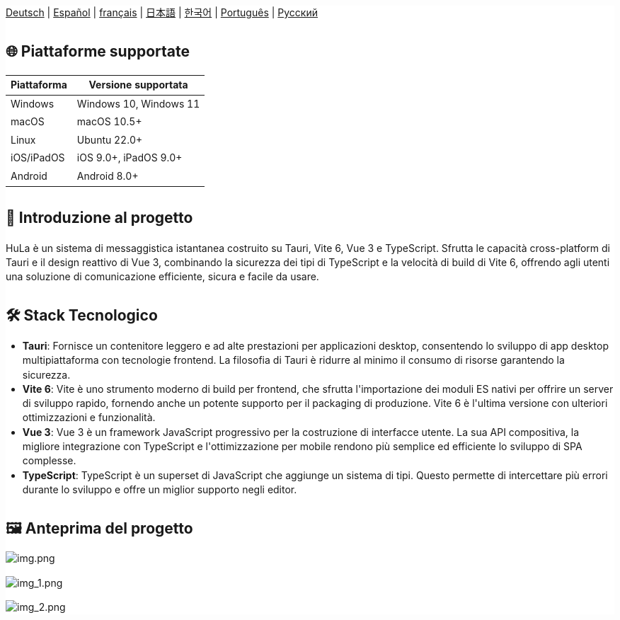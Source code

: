   <a href="https://www.readme-i18n.com/HuLaSpark/HuLa?lang=de">Deutsch</a> | 
  <a href="https://www.readme-i18n.com/HuLaSpark/HuLa?lang=es">Español</a> | 
  <a href="https://www.readme-i18n.com/HuLaSpark/HuLa?lang=fr">français</a> | 
  <a href="https://www.readme-i18n.com/HuLaSpark/HuLa?lang=ja">日本語</a> | 
  <a href="https://www.readme-i18n.com/HuLaSpark/HuLa?lang=ko">한국어</a> | 
  <a href="https://www.readme-i18n.com/HuLaSpark/HuLa?lang=pt">Português</a> | 
  <a href="https://www.readme-i18n.com/HuLaSpark/HuLa?lang=ru">Русский</a>
</p>

## 🌐 Piattaforme supportate

| Piattaforma | Versione supportata |
|------|---------|
| Windows | Windows 10, Windows 11 |
| macOS | macOS 10.5+ |
| Linux | Ubuntu 22.0+ |
| iOS/iPadOS | iOS 9.0+, iPadOS 9.0+ |
| Android | Android 8.0+ |

## 📝 Introduzione al progetto

HuLa è un sistema di messaggistica istantanea costruito su Tauri, Vite 6, Vue 3 e TypeScript. Sfrutta le capacità cross-platform di Tauri e il design reattivo di Vue 3, combinando la sicurezza dei tipi di TypeScript e la velocità di build di Vite 6, offrendo agli utenti una soluzione di comunicazione efficiente, sicura e facile da usare.

## 🛠️ Stack Tecnologico

- **Tauri**: Fornisce un contenitore leggero e ad alte prestazioni per applicazioni desktop, consentendo lo sviluppo di app desktop multipiattaforma con tecnologie frontend. La filosofia di Tauri è ridurre al minimo il consumo di risorse garantendo la sicurezza.
- **Vite 6**: Vite è uno strumento moderno di build per frontend, che sfrutta l'importazione dei moduli ES nativi per offrire un server di sviluppo rapido, fornendo anche un potente supporto per il packaging di produzione. Vite 6 è l'ultima versione con ulteriori ottimizzazioni e funzionalità.
- **Vue 3**: Vue 3 è un framework JavaScript progressivo per la costruzione di interfacce utente. La sua API compositiva, la migliore integrazione con TypeScript e l'ottimizzazione per mobile rendono più semplice ed efficiente lo sviluppo di SPA complesse.
- **TypeScript**: TypeScript è un superset di JavaScript che aggiunge un sistema di tipi. Questo permette di intercettare più errori durante lo sviluppo e offre un miglior supporto negli editor.

## 🖼️ Anteprima del progetto

![img.png](https://raw.githubusercontent.com/HuLaSpark/HuLa/master/preview/img.png)

![img_1.png](https://raw.githubusercontent.com/HuLaSpark/HuLa/master/preview/img_1.png)

![img_2.png](https://raw.githubusercontent.com/HuLaSpark/HuLa/master/preview/img_2.png)
